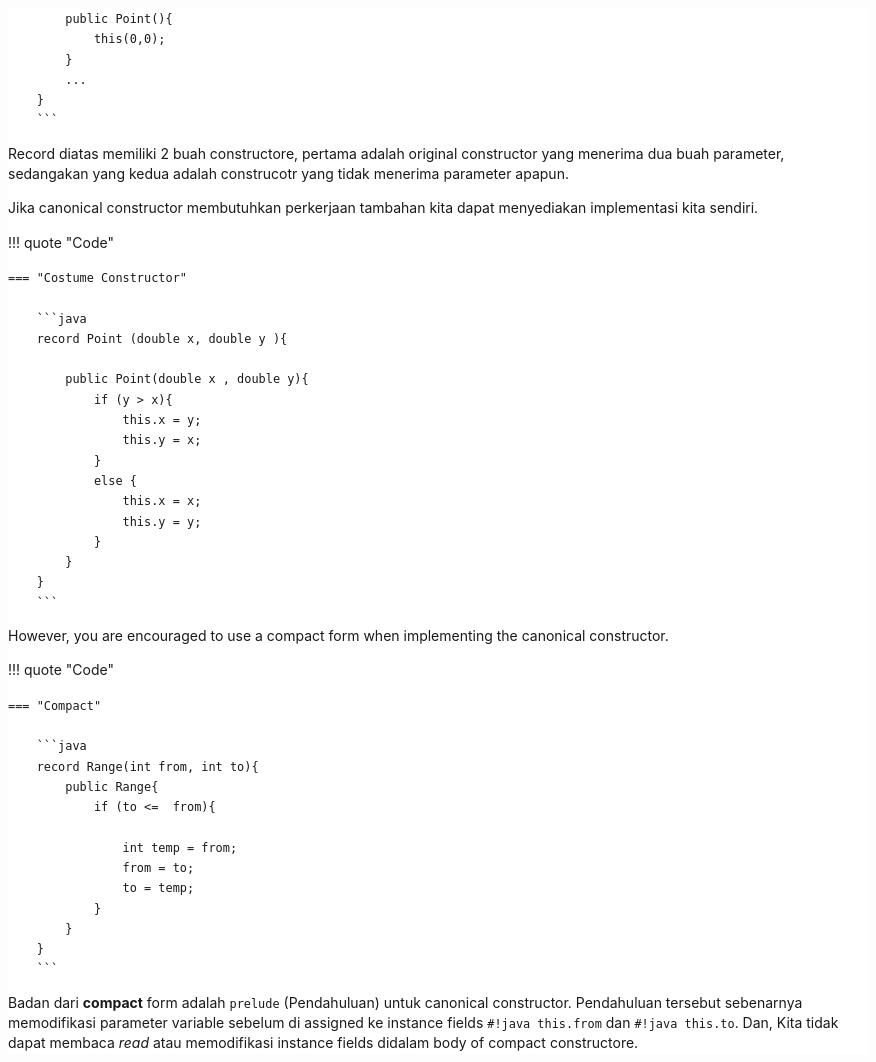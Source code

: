            public Point(){
                this(0,0);
            }
            ...
        }
        ```

Record diatas memiliki 2 buah constructore, pertama adalah original constructor yang menerima dua buah parameter, sedangakan yang kedua adalah construcotr yang tidak menerima parameter apapun.

Jika canonical constructor membutuhkan perkerjaan tambahan kita dapat menyediakan implementasi kita sendiri.

!!! quote "Code"

    === "Costume Constructor"

        ```java
        record Point (double x, double y ){

            public Point(double x , double y){
                if (y > x){
                    this.x = y;
                    this.y = x;
                }
                else {
                    this.x = x;
                    this.y = y;
                }
            }
        }
        ```

However, you are encouraged to use a compact form when implementing the
canonical constructor.

!!! quote "Code"

    === "Compact"

        ```java
        record Range(int from, int to){
            public Range{
                if (to <=  from){

                    int temp = from;
                    from = to;
                    to = temp;
                }
            }
        }
        ```

Badan dari **compact** form adalah  `prelude` (Pendahuluan) untuk canonical constructor. Pendahuluan tersebut sebenarnya memodifikasi parameter variable sebelum di assigned ke instance fields `#!java this.from` dan `#!java this.to`. Dan, Kita tidak dapat membaca _read_ atau memodifikasi instance fields didalam body of compact constructore.
